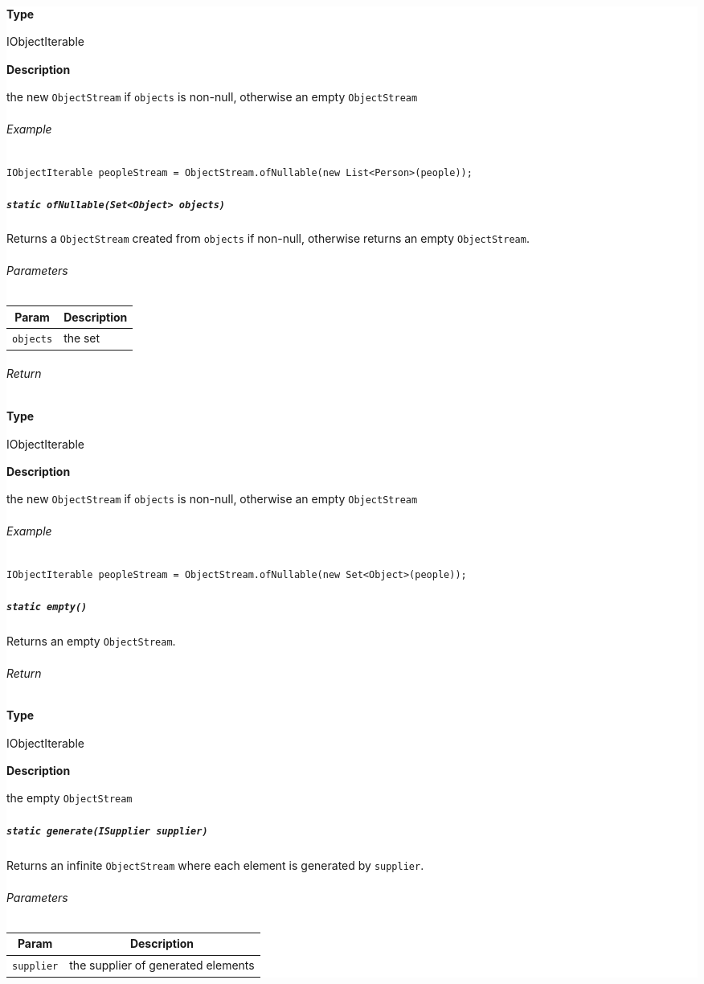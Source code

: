 **Type**

IObjectIterable

**Description**

the new `ObjectStream` if `objects` is non-null, otherwise an empty `ObjectStream`

###### Example
```apex
IObjectIterable peopleStream = ObjectStream.ofNullable(new List<Person>(people));
```

##### `static ofNullable(Set<Object> objects)`

Returns a `ObjectStream` created from `objects` if non-null, otherwise returns an empty `ObjectStream`.

###### Parameters
|Param|Description|
|---|---|
|`objects`|the set|

###### Return

**Type**

IObjectIterable

**Description**

the new `ObjectStream` if `objects` is non-null, otherwise an empty `ObjectStream`

###### Example
```apex
IObjectIterable peopleStream = ObjectStream.ofNullable(new Set<Object>(people));
```

##### `static empty()`

Returns an empty `ObjectStream`.

###### Return

**Type**

IObjectIterable

**Description**

the empty `ObjectStream`

##### `static generate(ISupplier supplier)`

Returns an infinite `ObjectStream` where each element is generated by `supplier`.

###### Parameters
|Param|Description|
|---|---|
|`supplier`|the supplier of generated elements|
